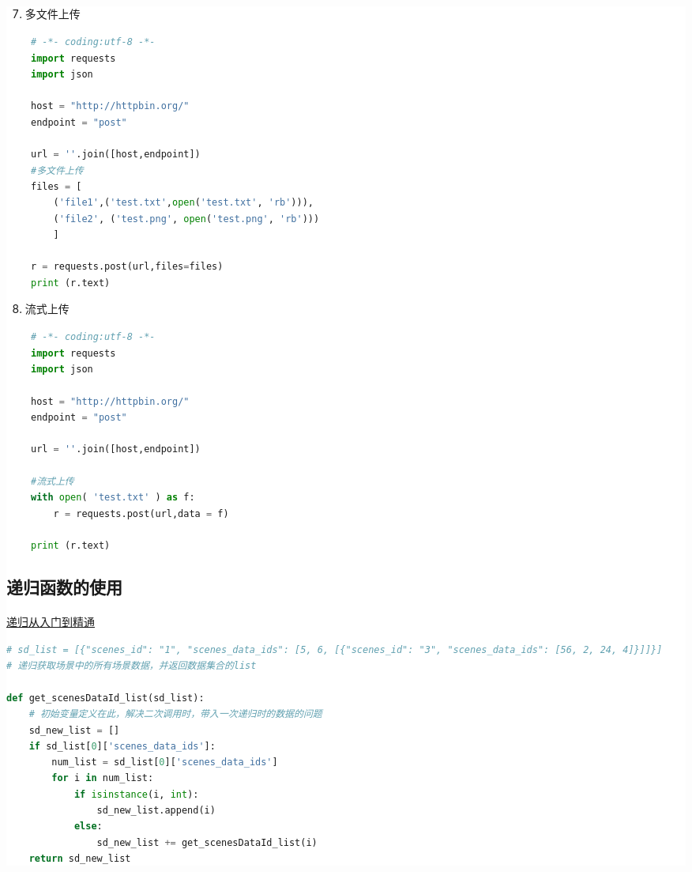 7. 多文件上传

   ```python
    # -*- coding:utf-8 -*-
    import requests
    import json

    host = "http://httpbin.org/"
    endpoint = "post"

    url = ''.join([host,endpoint])
    #多文件上传
    files = [
        ('file1',('test.txt',open('test.txt', 'rb'))),
        ('file2', ('test.png', open('test.png', 'rb')))
        ]

    r = requests.post(url,files=files)
    print (r.text)
   ```

8. 流式上传

   ```python
    # -*- coding:utf-8 -*-
    import requests
    import json

    host = "http://httpbin.org/"
    endpoint = "post"

    url = ''.join([host,endpoint])

    #流式上传
    with open( 'test.txt' ) as f:
        r = requests.post(url,data = f)

    print (r.text)
   ```

## 递归函数的使用

[递归从入门到精通](https://www.cnblogs.com/xzxl/p/7364515.html)

```python
# sd_list = [{"scenes_id": "1", "scenes_data_ids": [5, 6, [{"scenes_id": "3", "scenes_data_ids": [56, 2, 24, 4]}]]}]
# 递归获取场景中的所有场景数据，并返回数据集合的list

def get_scenesDataId_list(sd_list):
    # 初始变量定义在此，解决二次调用时，带入一次递归时的数据的问题
    sd_new_list = []
    if sd_list[0]['scenes_data_ids']:
        num_list = sd_list[0]['scenes_data_ids']
        for i in num_list:
            if isinstance(i, int):
                sd_new_list.append(i)
            else:
                sd_new_list += get_scenesDataId_list(i)
    return sd_new_list
```
